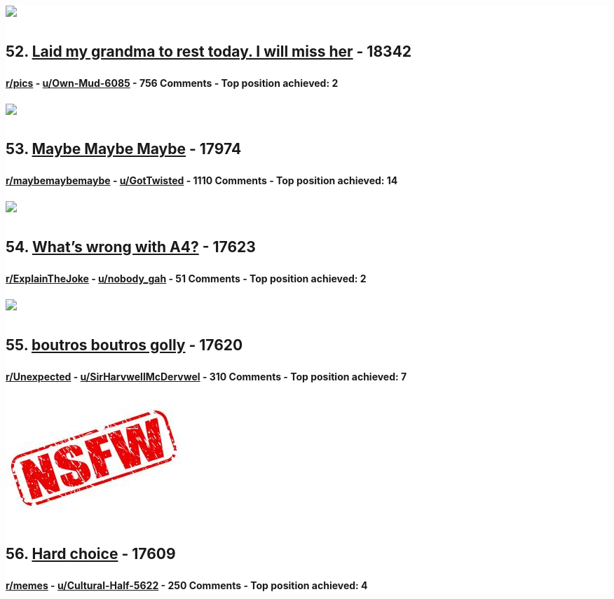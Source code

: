 <a href="https://i.redd.it/62rm5lbrbm0f1.jpeg"><img src="https://external-preview.redd.it/MRH9KXZqE_yDwYdJaWfyQk54ONYEmW6pRdK1Pk9elag.jpeg?width=140&amp;height=67&amp;crop=140:67,smart&amp;auto=webp&amp;s=196be96401c729ba764a1806c04cdd2932ca36b5"></img></a>

## 52. [Laid my grandma to rest today. I will miss her](http://reddit.com/r/pics/comments/1km1noh/laid_my_grandma_to_rest_today_i_will_miss_her/) - 18342
#### [r/pics](http://reddit.com/r/pics) - [u/Own-Mud-6085](http://reddit.com/u/Own-Mud-6085) - 756 Comments - Top position achieved: 2

<a href="https://i.redd.it/kyt93dgu3n0f1.jpeg"><img src="https://external-preview.redd.it/u7LbjGHezaMyRrMhyEdNRT-b7jlPQkuRQ-grUXI7Qgg.jpeg?width=140&amp;height=140&amp;crop=140:140,smart&amp;auto=webp&amp;s=528b50fb1986ec37fd3010e26626e28ab88a6006"></img></a>

## 53. [Maybe Maybe Maybe](http://reddit.com/r/maybemaybemaybe/comments/1klld89/maybe_maybe_maybe/) - 17974
#### [r/maybemaybemaybe](http://reddit.com/r/maybemaybemaybe) - [u/GotTwisted](http://reddit.com/u/GotTwisted) - 1110 Comments - Top position achieved: 14

<a href="https://v.redd.it/cbh48vy2sj0f1"><img src="https://external-preview.redd.it/eGc3djg1bjVzajBmMYtN72e6xXEqerj4prWaGGPNkCUqCDU1FLC8uyC9lfcY.png?width=140&amp;height=140&amp;crop=140:140,smart&amp;format=jpg&amp;v=enabled&amp;lthumb=true&amp;s=e92302d28e704c84cbd2638dae792bba62ae907f"></img></a>

## 54. [What’s wrong with A4?](http://reddit.com/r/ExplainTheJoke/comments/1klgmos/whats_wrong_with_a4/) - 17623
#### [r/ExplainTheJoke](http://reddit.com/r/ExplainTheJoke) - [u/nobody_gah](http://reddit.com/u/nobody_gah) - 51 Comments - Top position achieved: 2

<a href="https://i.redd.it/h6ywv5wedi0f1.jpeg"><img src="image"></img></a>

## 55. [boutros boutros golly](http://reddit.com/r/Unexpected/comments/1km0zjv/boutros_boutros_golly/) - 17620
#### [r/Unexpected](http://reddit.com/r/Unexpected) - [u/SirHarvwellMcDervwel](http://reddit.com/u/SirHarvwellMcDervwel) - 310 Comments - Top position achieved: 7

<a href="https://v.redd.it/3prpsuw4ym0f1"><img src="https://github.com/mgerb/top-of-reddit/raw/master/nsfw.jpg"></img></a>

## 56. [Hard choice](http://reddit.com/r/memes/comments/1klfbr5/hard_choice/) - 17609
#### [r/memes](http://reddit.com/r/memes) - [u/Cultural-Half-5622](http://reddit.com/u/Cultural-Half-5622) - 250 Comments - Top position achieved: 4

